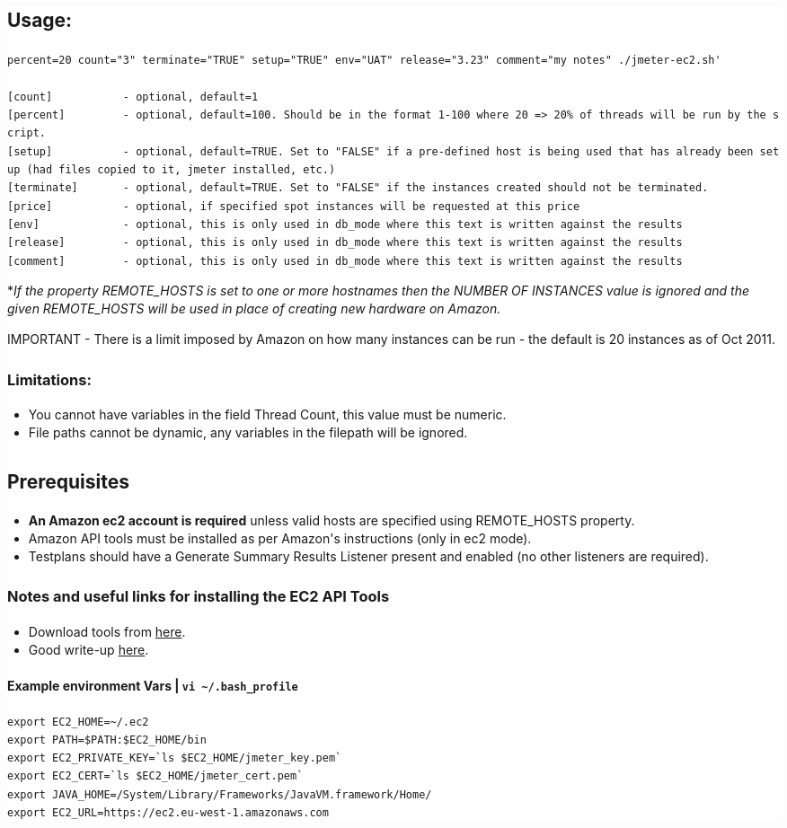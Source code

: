 ## Usage:
    percent=20 count="3" terminate="TRUE" setup="TRUE" env="UAT" release="3.23" comment="my notes" ./jmeter-ec2.sh'

    [count]           - optional, default=1 
    [percent]         - optional, default=100. Should be in the format 1-100 where 20 => 20% of threads will be run by the script.
    [setup]           - optional, default=TRUE. Set to "FALSE" if a pre-defined host is being used that has already been setup (had files copied to it, jmeter installed, etc.)
    [terminate]       - optional, default=TRUE. Set to "FALSE" if the instances created should not be terminated.
    [price]           - optional, if specified spot instances will be requested at this price    
    [env]             - optional, this is only used in db_mode where this text is written against the results
    [release]         - optional, this is only used in db_mode where this text is written against the results
    [comment]         - optional, this is only used in db_mode where this text is written against the results


**If the property REMOTE_HOSTS is set to one or more hostnames then the NUMBER OF INSTANCES value is ignored and the given REMOTE_HOSTS will be used in place of creating new hardware on Amazon.*

IMPORTANT - There is a limit imposed by Amazon on how many instances can be run - the default is 20 instances as of Oct 2011. 

### Limitations:
* You cannot have variables in the field Thread Count, this value must be numeric.
* File paths cannot be dynamic, any variables in the filepath will be ignored.


## Prerequisites
* **An Amazon ec2 account is required** unless valid hosts are specified using REMOTE_HOSTS property.
* Amazon API tools must be installed as per Amazon's instructions (only in ec2 mode).
* Testplans should have a Generate Summary Results Listener present and enabled (no other listeners are required).


### Notes and useful links for installing the EC2 API Tools
* Download tools from [here](http://aws.amazon.com/developertools/351/).
* Good write-up [here](http://www.robertsosinski.com/2008/01/26/starting-amazon-ec2-with-mac-os-x/).

#### Example environment Vars | `vi ~/.bash_profile`
    export EC2_HOME=~/.ec2
    export PATH=$PATH:$EC2_HOME/bin
    export EC2_PRIVATE_KEY=`ls $EC2_HOME/jmeter_key.pem`
    export EC2_CERT=`ls $EC2_HOME/jmeter_cert.pem`
    export JAVA_HOME=/System/Library/Frameworks/JavaVM.framework/Home/
    export EC2_URL=https://ec2.eu-west-1.amazonaws.com
